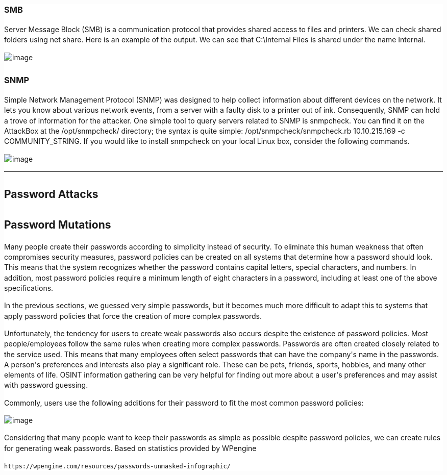 
### SMB

Server Message Block (SMB) is a communication protocol that provides shared access to files and printers. We can check shared folders using net share. Here is an example of the output. We can see that C:\Internal Files is shared under the name Internal.

![image](https://user-images.githubusercontent.com/24814781/187435886-2cf6ba25-0b84-4b41-8666-cea49a0e246c.png)


### SNMP

Simple Network Management Protocol (SNMP) was designed to help collect information about different devices on the network. It lets you know about various network events, from a server with a faulty disk to a printer out of ink. Consequently, SNMP can hold a trove of information for the attacker. One simple tool to query servers related to SNMP is snmpcheck. You can find it on the AttackBox at the /opt/snmpcheck/ directory; the syntax is quite simple: /opt/snmpcheck/snmpcheck.rb 10.10.215.169 -c COMMUNITY_STRING.
If you would like to install snmpcheck on your local Linux box, consider the following commands. 

![image](https://user-images.githubusercontent.com/24814781/187435981-6446e39a-c9b5-4810-8989-e6f16d3cc9f8.png)

--------------------------------------------------------------------------------------------------------------------------------------------------------
## Password Attacks


## Password Mutations

Many people create their passwords according to simplicity instead of security. To eliminate this human weakness that often compromises security measures, password policies can be created on all systems that determine how a password should look. This means that the system recognizes whether the password contains capital letters, special characters, and numbers. In addition, most password policies require a minimum length of eight characters in a password, including at least one of the above specifications.

In the previous sections, we guessed very simple passwords, but it becomes much more difficult to adapt this to systems that apply password policies that force the creation of more complex passwords.

Unfortunately, the tendency for users to create weak passwords also occurs despite the existence of password policies. Most people/employees follow the same rules when creating more complex passwords. Passwords are often created closely related to the service used. This means that many employees often select passwords that can have the company's name in the passwords. A person's preferences and interests also play a significant role. These can be pets, friends, sports, hobbies, and many other elements of life. OSINT information gathering can be very helpful for finding out more about a user's preferences and may assist with password guessing.

Commonly, users use the following additions for their password to fit the most common password policies:

![image](https://user-images.githubusercontent.com/24814781/203631831-dc4199e9-e10d-4090-9af4-2c0acb0b733d.png)

Considering that many people want to keep their passwords as simple as possible despite password policies, we can create rules for generating weak passwords. Based on statistics provided by WPengine
```
https://wpengine.com/resources/passwords-unmasked-infographic/
```
